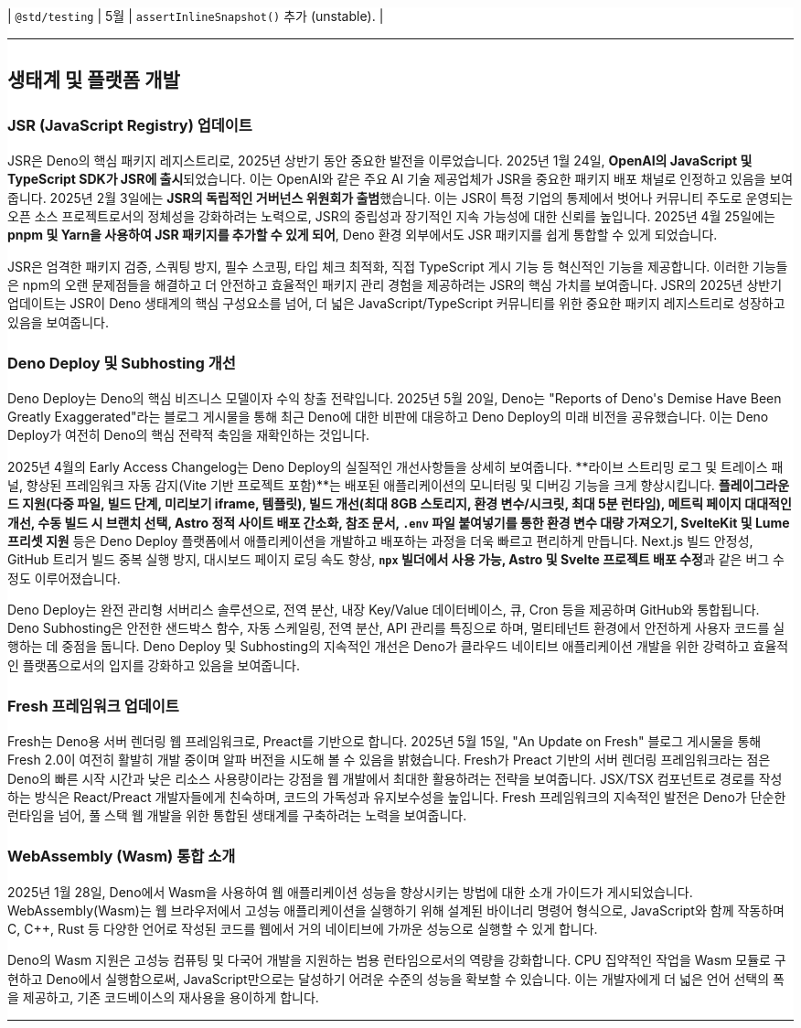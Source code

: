 | `@std/testing` | 5월  | `assertInlineSnapshot()` 추가 (unstable).                                                                           |

---

## 생태계 및 플랫폼 개발

### JSR (JavaScript Registry) 업데이트

JSR은 Deno의 핵심 패키지 레지스트리로, 2025년 상반기 동안 중요한 발전을 이루었습니다. 2025년 1월 24일, **OpenAI의 JavaScript 및 TypeScript SDK가 JSR에 출시**되었습니다. 이는 OpenAI와 같은 주요 AI 기술 제공업체가 JSR을 중요한 패키지 배포 채널로 인정하고 있음을 보여줍니다. 2025년 2월 3일에는 **JSR의 독립적인 거버넌스 위원회가 출범**했습니다. 이는 JSR이 특정 기업의 통제에서 벗어나 커뮤니티 주도로 운영되는 오픈 소스 프로젝트로서의 정체성을 강화하려는 노력으로, JSR의 중립성과 장기적인 지속 가능성에 대한 신뢰를 높입니다. 2025년 4월 25일에는 **pnpm 및 Yarn을 사용하여 JSR 패키지를 추가할 수 있게 되어**, Deno 환경 외부에서도 JSR 패키지를 쉽게 통합할 수 있게 되었습니다.

JSR은 엄격한 패키지 검증, 스쿼팅 방지, 필수 스코핑, 타입 체크 최적화, 직접 TypeScript 게시 기능 등 혁신적인 기능을 제공합니다. 이러한 기능들은 npm의 오랜 문제점들을 해결하고 더 안전하고 효율적인 패키지 관리 경험을 제공하려는 JSR의 핵심 가치를 보여줍니다. JSR의 2025년 상반기 업데이트는 JSR이 Deno 생태계의 핵심 구성요소를 넘어, 더 넓은 JavaScript/TypeScript 커뮤니티를 위한 중요한 패키지 레지스트리로 성장하고 있음을 보여줍니다.

### Deno Deploy 및 Subhosting 개선

Deno Deploy는 Deno의 핵심 비즈니스 모델이자 수익 창출 전략입니다. 2025년 5월 20일, Deno는 "Reports of Deno's Demise Have Been Greatly Exaggerated"라는 블로그 게시물을 통해 최근 Deno에 대한 비판에 대응하고 Deno Deploy의 미래 비전을 공유했습니다. 이는 Deno Deploy가 여전히 Deno의 핵심 전략적 축임을 재확인하는 것입니다.

2025년 4월의 Early Access Changelog는 Deno Deploy의 실질적인 개선사항들을 상세히 보여줍니다. **라이브 스트리밍 로그 및 트레이스 패널, 향상된 프레임워크 자동 감지(Vite 기반 프로젝트 포함)**는 배포된 애플리케이션의 모니터링 및 디버깅 기능을 크게 향상시킵니다. **플레이그라운드 지원(다중 파일, 빌드 단계, 미리보기 iframe, 템플릿), 빌드 개선(최대 8GB 스토리지, 환경 변수/시크릿, 최대 5분 런타임), 메트릭 페이지 대대적인 개선, 수동 빌드 시 브랜치 선택, Astro 정적 사이트 배포 간소화, 참조 문서, `.env` 파일 붙여넣기를 통한 환경 변수 대량 가져오기, SvelteKit 및 Lume 프리셋 지원** 등은 Deno Deploy 플랫폼에서 애플리케이션을 개발하고 배포하는 과정을 더욱 빠르고 편리하게 만듭니다. Next.js 빌드 안정성, GitHub 트리거 빌드 중복 실행 방지, 대시보드 페이지 로딩 속도 향상, **`npx` 빌더에서 사용 가능, Astro 및 Svelte 프로젝트 배포 수정**과 같은 버그 수정도 이루어졌습니다.

Deno Deploy는 완전 관리형 서버리스 솔루션으로, 전역 분산, 내장 Key/Value 데이터베이스, 큐, Cron 등을 제공하며 GitHub와 통합됩니다. Deno Subhosting은 안전한 샌드박스 함수, 자동 스케일링, 전역 분산, API 관리를 특징으로 하며, 멀티테넌트 환경에서 안전하게 사용자 코드를 실행하는 데 중점을 둡니다. Deno Deploy 및 Subhosting의 지속적인 개선은 Deno가 클라우드 네이티브 애플리케이션 개발을 위한 강력하고 효율적인 플랫폼으로서의 입지를 강화하고 있음을 보여줍니다.

### Fresh 프레임워크 업데이트

Fresh는 Deno용 서버 렌더링 웹 프레임워크로, Preact를 기반으로 합니다. 2025년 5월 15일, "An Update on Fresh" 블로그 게시물을 통해 Fresh 2.0이 여전히 활발히 개발 중이며 알파 버전을 시도해 볼 수 있음을 밝혔습니다. Fresh가 Preact 기반의 서버 렌더링 프레임워크라는 점은 Deno의 빠른 시작 시간과 낮은 리소스 사용량이라는 강점을 웹 개발에서 최대한 활용하려는 전략을 보여줍니다. JSX/TSX 컴포넌트로 경로를 작성하는 방식은 React/Preact 개발자들에게 친숙하며, 코드의 가독성과 유지보수성을 높입니다. Fresh 프레임워크의 지속적인 발전은 Deno가 단순한 런타임을 넘어, 풀 스택 웹 개발을 위한 통합된 생태계를 구축하려는 노력을 보여줍니다.

### WebAssembly (Wasm) 통합 소개

2025년 1월 28일, Deno에서 Wasm을 사용하여 웹 애플리케이션 성능을 향상시키는 방법에 대한 소개 가이드가 게시되었습니다. WebAssembly(Wasm)는 웹 브라우저에서 고성능 애플리케이션을 실행하기 위해 설계된 바이너리 명령어 형식으로, JavaScript와 함께 작동하며 C, C++, Rust 등 다양한 언어로 작성된 코드를 웹에서 거의 네이티브에 가까운 성능으로 실행할 수 있게 합니다.

Deno의 Wasm 지원은 고성능 컴퓨팅 및 다국어 개발을 지원하는 범용 런타임으로서의 역량을 강화합니다. CPU 집약적인 작업을 Wasm 모듈로 구현하고 Deno에서 실행함으로써, JavaScript만으로는 달성하기 어려운 수준의 성능을 확보할 수 있습니다. 이는 개발자에게 더 넓은 언어 선택의 폭을 제공하고, 기존 코드베이스의 재사용을 용이하게 합니다.

---